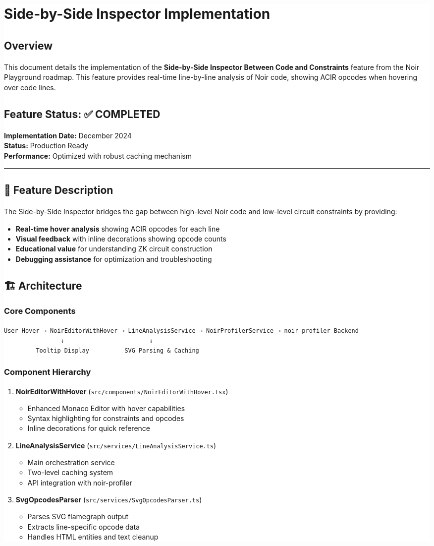# Side-by-Side Inspector Implementation

## Overview

This document details the implementation of the **Side-by-Side Inspector Between Code and Constraints** feature from the Noir Playground roadmap. This feature provides real-time line-by-line analysis of Noir code, showing ACIR opcodes when hovering over code lines.

## Feature Status: ✅ COMPLETED

**Implementation Date:** December 2024  
**Status:** Production Ready  
**Performance:** Optimized with robust caching mechanism  

---

## 🎯 Feature Description

The Side-by-Side Inspector bridges the gap between high-level Noir code and low-level circuit constraints by providing:

- **Real-time hover analysis** showing ACIR opcodes for each line
- **Visual feedback** with inline decorations showing opcode counts
- **Educational value** for understanding ZK circuit construction
- **Debugging assistance** for optimization and troubleshooting

## 🏗️ Architecture

### Core Components

```
User Hover → NoirEditorWithHover → LineAnalysisService → NoirProfilerService → noir-profiler Backend
                ↓                        ↓
         Tooltip Display          SVG Parsing & Caching
```

### Component Hierarchy

1. **NoirEditorWithHover** (`src/components/NoirEditorWithHover.tsx`)
   - Enhanced Monaco Editor with hover capabilities
   - Syntax highlighting for constraints and opcodes
   - Inline decorations for quick reference

2. **LineAnalysisService** (`src/services/LineAnalysisService.ts`)
   - Main orchestration service
   - Two-level caching system
   - API integration with noir-profiler

3. **SvgOpcodesParser** (`src/services/SvgOpcodesParser.ts`)
   - Parses SVG flamegraph output
   - Extracts line-specific opcode data
   - Handles HTML entities and text cleanup
